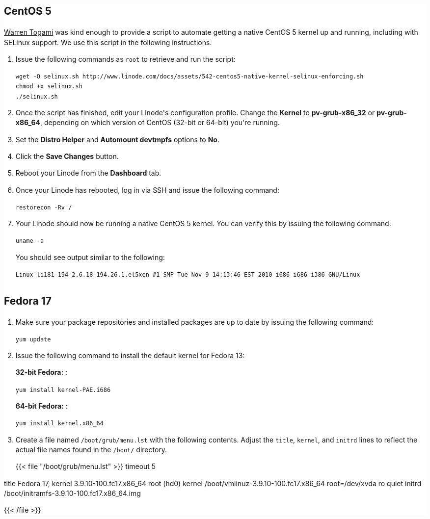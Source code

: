 ## CentOS 5

[Warren Togami](http://togami.com/) was kind enough to provide a script to automate getting a native CentOS 5 kernel up and running, including with SELinux support. We use this script in the following instructions.

1.  Issue the following commands as `root` to retrieve and run the script:

        wget -O selinux.sh http://www.linode.com/docs/assets/542-centos5-native-kernel-selinux-enforcing.sh
        chmod +x selinux.sh
        ./selinux.sh

2.  Once the script has finished, edit your Linode's configuration profile. Change the **Kernel** to **pv-grub-x86\_32** or **pv-grub-x86\_64**, depending on which version of CentOS (32-bit or 64-bit) you're running.
3.  Set the **Distro Helper** and **Automount devtmpfs** options to **No**.
4.  Click the **Save Changes** button.
5.  Reboot your Linode from the **Dashboard** tab.
6.  Once your Linode has rebooted, log in via SSH and issue the following command:

        restorecon -Rv /

7.  Your Linode should now be running a native CentOS 5 kernel. You can verify this by issuing the following command:

        uname -a

    You should see output similar to the following:

        Linux li181-194 2.6.18-194.26.1.el5xen #1 SMP Tue Nov 9 14:13:46 EST 2010 i686 i686 i386 GNU/Linux

## Fedora 17

1.  Make sure your package repositories and installed packages are up to date by issuing the following command:

        yum update

2.  Issue the following command to install the default kernel for Fedora 13:

    **32-bit Fedora:** :

        yum install kernel-PAE.i686

    **64-bit Fedora:** :

        yum install kernel.x86_64

3.  Create a file named `/boot/grub/menu.lst` with the following contents. Adjust the `title`, `kernel`, and `initrd` lines to reflect the actual file names found in the `/boot/` directory.

    {{< file "/boot/grub/menu.lst" >}}
timeout 5

title Fedora 17, kernel 3.9.10-100.fc17.x86\_64 root (hd0) kernel /boot/vmlinuz-3.9.10-100.fc17.x86\_64 root=/dev/xvda ro quiet initrd /boot/initramfs-3.9.10-100.fc17.x86\_64.img

{{< /file >}}
